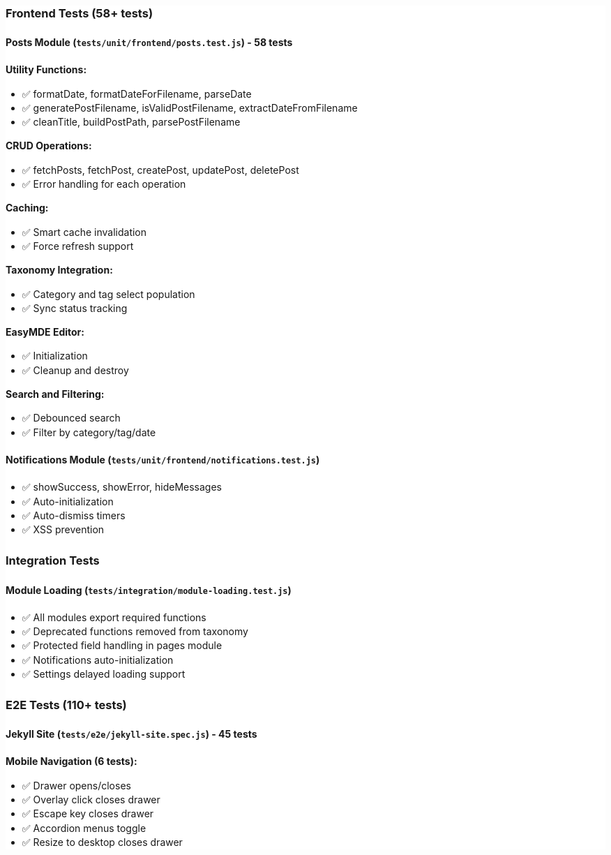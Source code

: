 ### Frontend Tests (58+ tests)

#### Posts Module (`tests/unit/frontend/posts.test.js`) - 58 tests

**Utility Functions:**
- ✅ formatDate, formatDateForFilename, parseDate
- ✅ generatePostFilename, isValidPostFilename, extractDateFromFilename
- ✅ cleanTitle, buildPostPath, parsePostFilename

**CRUD Operations:**
- ✅ fetchPosts, fetchPost, createPost, updatePost, deletePost
- ✅ Error handling for each operation

**Caching:**
- ✅ Smart cache invalidation
- ✅ Force refresh support

**Taxonomy Integration:**
- ✅ Category and tag select population
- ✅ Sync status tracking

**EasyMDE Editor:**
- ✅ Initialization
- ✅ Cleanup and destroy

**Search and Filtering:**
- ✅ Debounced search
- ✅ Filter by category/tag/date

#### Notifications Module (`tests/unit/frontend/notifications.test.js`)
- ✅ showSuccess, showError, hideMessages
- ✅ Auto-initialization
- ✅ Auto-dismiss timers
- ✅ XSS prevention

### Integration Tests

#### Module Loading (`tests/integration/module-loading.test.js`)
- ✅ All modules export required functions
- ✅ Deprecated functions removed from taxonomy
- ✅ Protected field handling in pages module
- ✅ Notifications auto-initialization
- ✅ Settings delayed loading support

### E2E Tests (110+ tests)

#### Jekyll Site (`tests/e2e/jekyll-site.spec.js`) - 45 tests

**Mobile Navigation (6 tests):**
- ✅ Drawer opens/closes
- ✅ Overlay click closes drawer
- ✅ Escape key closes drawer
- ✅ Accordion menus toggle
- ✅ Resize to desktop closes drawer
